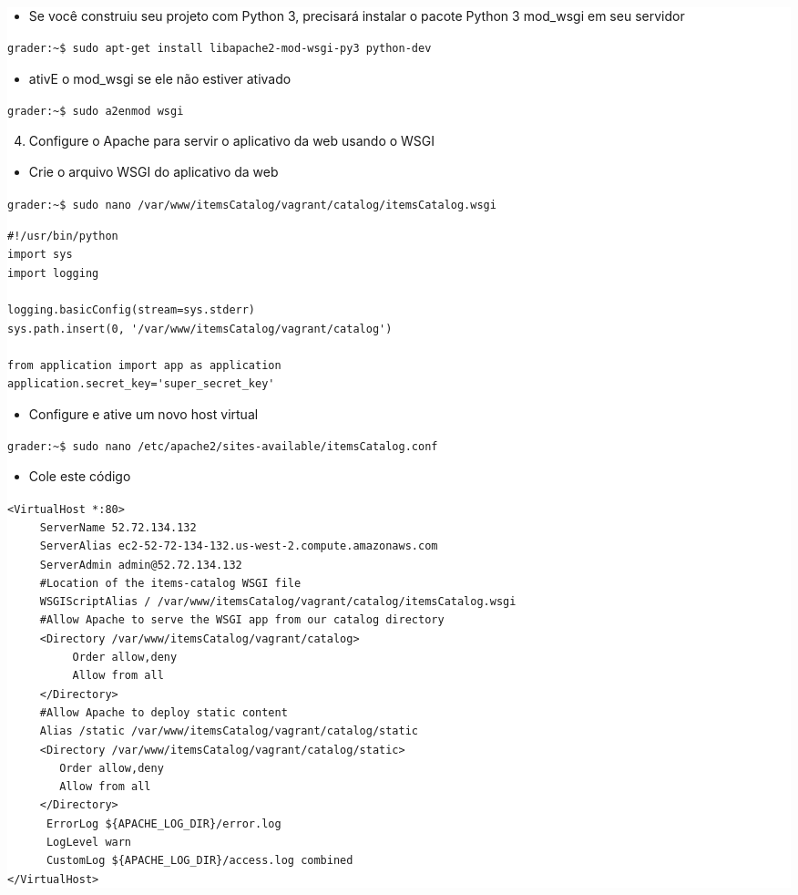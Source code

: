 - Se você construiu seu projeto com Python 3, precisará instalar o pacote Python 3 mod_wsgi em seu servidor
```
grader:~$ sudo apt-get install libapache2-mod-wsgi-py3 python-dev
```

- ativE o mod_wsgi se ele não estiver ativado
```
grader:~$ sudo a2enmod wsgi
```

4. Configure o Apache para servir o aplicativo da web usando o WSGI

- Crie o arquivo WSGI do aplicativo da web

```
grader:~$ sudo nano /var/www/itemsCatalog/vagrant/catalog/itemsCatalog.wsgi
```

```
#!/usr/bin/python
import sys
import logging

logging.basicConfig(stream=sys.stderr)
sys.path.insert(0, '/var/www/itemsCatalog/vagrant/catalog')

from application import app as application
application.secret_key='super_secret_key'
```

- Configure e ative um novo host virtual

```
grader:~$ sudo nano /etc/apache2/sites-available/itemsCatalog.conf
```

- Cole este código

```
<VirtualHost *:80>
     ServerName 52.72.134.132
     ServerAlias ec2-52-72-134-132.us-west-2.compute.amazonaws.com
     ServerAdmin admin@52.72.134.132
     #Location of the items-catalog WSGI file
     WSGIScriptAlias / /var/www/itemsCatalog/vagrant/catalog/itemsCatalog.wsgi
     #Allow Apache to serve the WSGI app from our catalog directory
     <Directory /var/www/itemsCatalog/vagrant/catalog>
          Order allow,deny
          Allow from all
     </Directory>
     #Allow Apache to deploy static content
     Alias /static /var/www/itemsCatalog/vagrant/catalog/static
     <Directory /var/www/itemsCatalog/vagrant/catalog/static>
        Order allow,deny
        Allow from all
     </Directory>
      ErrorLog ${APACHE_LOG_DIR}/error.log
      LogLevel warn
      CustomLog ${APACHE_LOG_DIR}/access.log combined
</VirtualHost>
```
